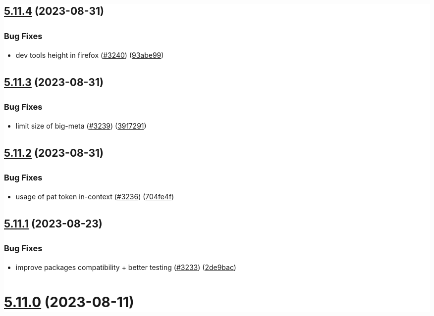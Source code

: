 
## [5.11.4](https://github.com/tolgee/tolgee-js/compare/v5.11.3...v5.11.4) (2023-08-31)


### Bug Fixes

* dev tools height in firefox ([#3240](https://github.com/tolgee/tolgee-js/issues/3240)) ([93abe99](https://github.com/tolgee/tolgee-js/commit/93abe9992867870e8dc9c8dd19252aeedc05256a))





## [5.11.3](https://github.com/tolgee/tolgee-js/compare/v5.11.2...v5.11.3) (2023-08-31)


### Bug Fixes

* limit size of big-meta ([#3239](https://github.com/tolgee/tolgee-js/issues/3239)) ([39f7291](https://github.com/tolgee/tolgee-js/commit/39f7291457a6f836e47bd4e7f9e0e5730fffb124))





## [5.11.2](https://github.com/tolgee/tolgee-js/compare/v5.11.1...v5.11.2) (2023-08-31)


### Bug Fixes

* usage of pat token in-context ([#3236](https://github.com/tolgee/tolgee-js/issues/3236)) ([704fe4f](https://github.com/tolgee/tolgee-js/commit/704fe4f5739625ae528751dc0c1b876d82311bef))





## [5.11.1](https://github.com/tolgee/tolgee-js/compare/v5.11.0...v5.11.1) (2023-08-23)


### Bug Fixes

* improve packages compatibility + better testing ([#3233](https://github.com/tolgee/tolgee-js/issues/3233)) ([2de9bac](https://github.com/tolgee/tolgee-js/commit/2de9baceb4ede0f756a44ff726724622b234e499))





# [5.11.0](https://github.com/tolgee/tolgee-js/compare/v5.10.2...v5.11.0) (2023-08-11)

